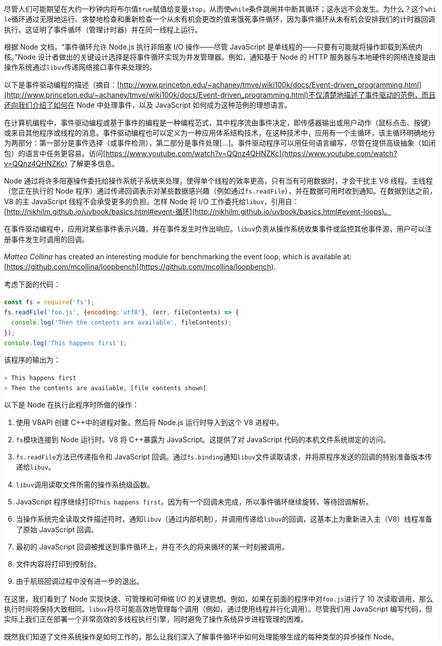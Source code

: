 尽管人们可能期望在大约一秒钟内将布尔值`true`赋值给变量`stop`，从而使`while`条件跳闸并中断其循环；这永远不会发生。为什么？这个`while`循环通过无限地运行、贪婪地检查和重新检查一个从未有机会更改的值来饿死事件循环，因为事件循环从未有机会安排我们的计时器回调执行。这证明了事件循环（管理计时器）并在同一线程上运行。

根据 Node 文档，“事件循环允许 Node.js 执行非阻塞 I/O 操作——尽管 JavaScript 是单线程的——只要有可能就将操作卸载到系统内核。”Node 设计者做出的关键设计选择是将事件循环实现为并发管理器。例如，通知基于 Node 的 HTTP 服务器与本地硬件的网络连接是由操作系统通过`libuv`传递网络接口事件来处理的。

以下是事件驱动编程的描述（摘自：[http://www.princeton.edu/~achaney/tmve/wiki100k/docs/Event-driven_programming.html](http://www.princeton.edu/~achaney/tmve/wiki100k/docs/Event-driven_programming.html)不仅清楚地描述了事件驱动的范例，而且还向我们介绍了如何在 Node 中处理事件，以及 JavaScript 如何成为这种范例的理想语言。

在计算机编程中，事件驱动编程或基于事件的编程是一种编程范式，其中程序流由事件决定，即传感器输出或用户动作（鼠标点击、按键）或来自其他程序或线程的消息。事件驱动编程也可以定义为一种应用体系结构技术，在这种技术中，应用有一个主循环，该主循环明确地分为两部分：第一部分是事件选择（或事件检测），第二部分是事件处理[…]。事件驱动程序可以用任何语言编写，尽管在提供高级抽象（如闭包）的语言中任务更容易。访问[https://www.youtube.com/watch?v=QQnz4QHNZKc](https://www.youtube.com/watch?v=QQnz4QHNZKc) 了解更多信息。

Node 通过将许多阻塞操作委托给操作系统子系统来处理，使得单个线程的效率更高，只有当有可用数据时，才会干扰主 V8 线程。主线程（您正在执行的 Node 程序）通过传递回调表示对某些数据感兴趣（例如通过`fs.readFile`），并在数据可用时收到通知。在数据到达之前，V8 的主 JavaScript 线程不会承受更多的负担。怎样 Node 将 I/O 工作委托给`libuv`，引用自：[http://nikhilm.github.io/uvbook/basics.html#event-循环](http://nikhilm.github.io/uvbook/basics.html#event-loops)。

在事件驱动编程中，应用对某些事件表示兴趣，并在事件发生时作出响应。`libuv`负责从操作系统收集事件或监控其他事件源，用户可以注册事件发生时调用的回调。

*Matteo Collina* has created an interesting module for benchmarking the event loop, which is available at: [https://github.com/mcollina/loopbench](https://github.com/mcollina/loopbench).

考虑下面的代码：

```js
const fs = require('fs');
fs.readFile('foo.js', {encoding:'utf8'}, (err, fileContents) => {
  console.log('Then the contents are available', fileContents);
});
console.log('This happens first');
```

该程序的输出为：

```js
> This happens first
> Then the contents are available, [file contents shown]
```

以下是 Node 在执行此程序时所做的操作：

1.  使用 V8API 创建 C++中的进程对象。然后将 Node.js 运行时导入到这个 V8 进程中。
2.  `fs`模块连接到 Node 运行时。V8 将 C++暴露为 JavaScript。这提供了对 JavaScript 代码的本机文件系统绑定的访问。

3.  `fs.readFile`方法已传递指令和 JavaScript 回调。通过`fs.binding`通知`libuv`文件读取请求，并将原程序发送的回调的特别准备版本传递给`libuv`。
4.  `libuv`调用读取文件所需的操作系统级函数。
5.  JavaScript 程序继续打印`This happens first`。因为有一个回调未完成，所以事件循环继续旋转，等待回调解析。
6.  当操作系统完全读取文件描述符时，通知`libuv`（通过内部机制），并调用传递给`libuv`的回调，这基本上为重新进入主（V8）线程准备了原始 JavaScript 回调。
7.  最初的 JavaScript 回调被推送到事件循环上，并在不久的将来循环的某一时刻被调用。
8.  文件内容将打印到控制台。
9.  由于航班回调过程中没有进一步的退出。

在这里，我们看到了 Node 实现快速、可管理和可伸缩 I/O 的关键思想。例如，如果在前面的程序中对`foo.js`进行了 10 次读取调用，那么执行时间将保持大致相同。`libuv`将尽可能高效地管理每个调用（例如，通过使用线程并行化调用）。尽管我们用 JavaScript 编写代码，但实际上我们正在部署一个非常高效的多线程执行引擎，同时避免了操作系统异步进程管理的困难。

既然我们知道了文件系统操作是如何工作的，那么让我们深入了解事件循环中如何处理能够生成的每种类型的异步操作 Node。
